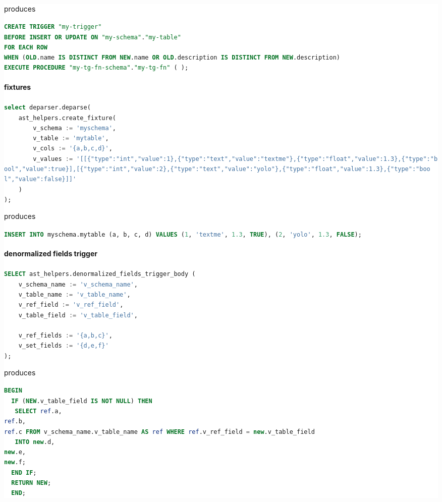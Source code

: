  produces

 ```sql
CREATE TRIGGER "my-trigger" 
 BEFORE INSERT OR UPDATE ON "my-schema"."my-table" 
 FOR EACH ROW 
 WHEN (OLD.name IS DISTINCT FROM NEW.name OR OLD.description IS DISTINCT FROM NEW.description) 
 EXECUTE PROCEDURE "my-tg-fn-schema"."my-tg-fn" ( );
 ```

#### fixtures

```sql
select deparser.deparse(
    ast_helpers.create_fixture(
     	v_schema := 'myschema',
     	v_table := 'mytable',
     	v_cols := '{a,b,c,d}',
     	v_values := '[[{"type":"int","value":1},{"type":"text","value":"textme"},{"type":"float","value":1.3},{"type":"bool","value":true}],[{"type":"int","value":2},{"type":"text","value":"yolo"},{"type":"float","value":1.3},{"type":"bool","value":false}]]'
	)
);
```

produces

```sql
INSERT INTO myschema.mytable (a, b, c, d) VALUES (1, 'textme', 1.3, TRUE), (2, 'yolo', 1.3, FALSE);
```

#### denormalized fields trigger

```sql
SELECT ast_helpers.denormalized_fields_trigger_body (
    v_schema_name := 'v_schema_name',
    v_table_name := 'v_table_name',
    v_ref_field := 'v_ref_field',
    v_table_field := 'v_table_field',
    
    v_ref_fields := '{a,b,c}',
    v_set_fields := '{d,e,f}'
);
```

produces

```sql
BEGIN
  IF (NEW.v_table_field IS NOT NULL) THEN
   SELECT ref.a,
ref.b,
ref.c FROM v_schema_name.v_table_name AS ref WHERE ref.v_ref_field = new.v_table_field
   INTO new.d,
new.e,
new.f;
  END IF;
  RETURN NEW;
  END;
```
